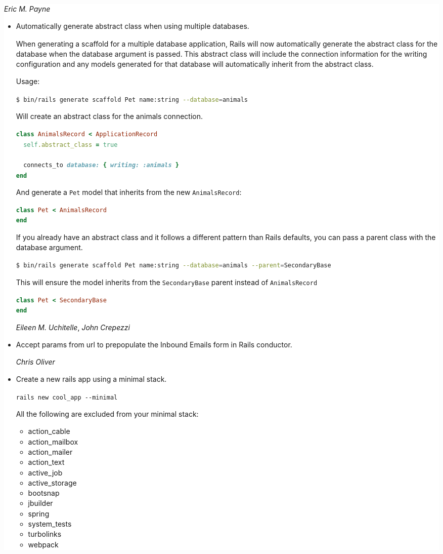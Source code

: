   _Eric M. Payne_

- Automatically generate abstract class when using multiple databases.

  When generating a scaffold for a multiple database application, Rails will now automatically generate the abstract class for the database when the database argument is passed. This abstract class will include the connection information for the writing configuration and any models generated for that database will automatically inherit from the abstract class.

  Usage:

  ```bash
  $ bin/rails generate scaffold Pet name:string --database=animals
  ```

  Will create an abstract class for the animals connection.

  ```ruby
  class AnimalsRecord < ApplicationRecord
    self.abstract_class = true

    connects_to database: { writing: :animals }
  end
  ```

  And generate a `Pet` model that inherits from the new `AnimalsRecord`:

  ```ruby
  class Pet < AnimalsRecord
  end
  ```

  If you already have an abstract class and it follows a different pattern than Rails defaults, you can pass a parent class with the database argument.

  ```bash
  $ bin/rails generate scaffold Pet name:string --database=animals --parent=SecondaryBase
  ```

  This will ensure the model inherits from the `SecondaryBase` parent instead of `AnimalsRecord`

  ```ruby
  class Pet < SecondaryBase
  end
  ```

  _Eileen M. Uchitelle_, _John Crepezzi_

- Accept params from url to prepopulate the Inbound Emails form in Rails conductor.

  _Chris Oliver_

- Create a new rails app using a minimal stack.

  `rails new cool_app --minimal`

  All the following are excluded from your minimal stack:

  - action_cable
  - action_mailbox
  - action_mailer
  - action_text
  - active_job
  - active_storage
  - bootsnap
  - jbuilder
  - spring
  - system_tests
  - turbolinks
  - webpack
